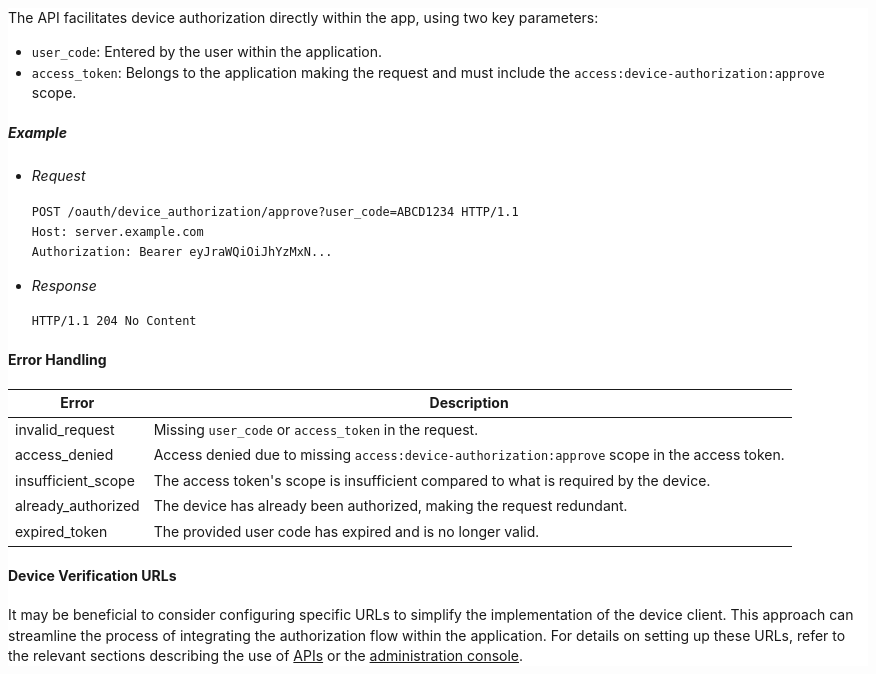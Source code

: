 The API facilitates device authorization directly within the app, using two key parameters:

- `user_code`: Entered by the user within the application.
- `access_token`: Belongs to the application making the request and must include the `access:device-authorization:approve` scope.

##### _Example_

- *Request*
  ```http
  POST /oauth/device_authorization/approve?user_code=ABCD1234 HTTP/1.1
  Host: server.example.com
  Authorization: Bearer eyJraWQiOiJhYzMxN...
  ```

- *Response*
  ```http
  HTTP/1.1 204 No Content
  ```

#### Error Handling

| Error              | Description                                                                                   |
|--------------------|-----------------------------------------------------------------------------------------------|
| invalid_request    | Missing `user_code` or `access_token` in the request.                                         |
| access_denied      | Access denied due to missing `access:device-authorization:approve` scope in the access token. |
| insufficient_scope | The access token's scope is insufficient compared to what is required by the device.          |
| already_authorized | The device has already been authorized, making the request redundant.                         |
| expired_token      | The provided user code has expired and is no longer valid.                                    |

#### Device Verification URLs

It may be beneficial to consider configuring specific URLs to simplify the implementation of the device client. This approach can streamline
the process of integrating the authorization flow within the application. For details on setting up these URLs, refer to the relevant
sections describing the use of [APIs](../api-reference/config-api/web-client.md) or
the [administration console](../topics/web-clients/web-client-configuration.md).

